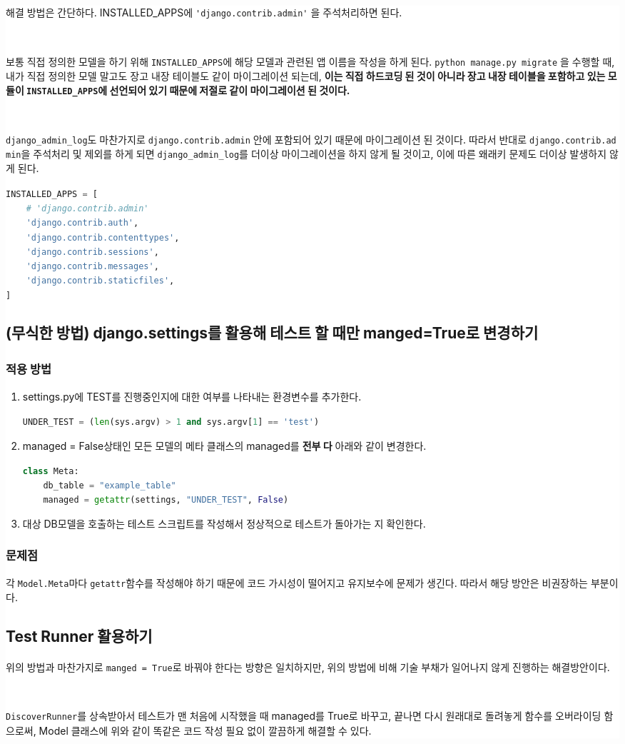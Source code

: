 해결 방법은 간단하다. INSTALLED_APPS에 `'django.contrib.admin'` 을 주석처리하면 된다.

<br>

보통 직접 정의한 모델을  하기 위해 `INSTALLED_APPS`에 해당 모델과 관련된 앱 이름을 작성을 하게 된다. `python manage.py migrate` 을 수행할 때, 내가 직접 정의한 모델 말고도 장고 내장 테이블도 같이 마이그레이션 되는데, **이는 직접 하드코딩 된 것이 아니라 장고 내장 테이블을 포함하고 있는 모듈이 `INSTALLED_APPS`에 선언되어 있기 때문에 저절로 같이 마이그레이션 된 것이다.**

<br>

`django_admin_log`도 마찬가지로 `django.contrib.admin` 안에 포함되어 있기 때문에 마이그레이션 된 것이다. 따라서 반대로 `django.contrib.admin`을 주석처리 및 제외를 하게 되면 `django_admin_log`를 더이상 마이그레이션을 하지 않게 될 것이고, 이에 따른 왜래키 문제도 더이상 발생하지 않게 된다.

```python
INSTALLED_APPS = [
    # 'django.contrib.admin'
    'django.contrib.auth',
    'django.contrib.contenttypes',
    'django.contrib.sessions',
    'django.contrib.messages',
    'django.contrib.staticfiles',
]
```

## (무식한 방법) django.settings를 활용해 테스트 할 때만 manged=True로 변경하기

### 적용 방법

1. settings.py에 TEST를 진행중인지에 대한 여부를 나타내는 환경변수를 추가한다.
    ```python
    UNDER_TEST = (len(sys.argv) > 1 and sys.argv[1] == 'test')
    ```

2. managed = False상태인 모든 모델의 메타 클래스의 managed를 **전부 다** 아래와 같이 변경한다.
    ```python
    class Meta:
        db_table = "example_table"
        managed = getattr(settings, "UNDER_TEST", False)
    ```
3. 대상 DB모델을 호출하는 테스트 스크립트를 작성해서 정상적으로 테스트가 돌아가는 지 확인한다.

### 문제점

각 `Model.Meta`마다 `getattr`함수를 작성해야 하기 때문에 코드 가시성이 떨어지고 유지보수에 문제가 생긴다. 따라서 해당 방안은 비권장하는 부분이다.


## Test Runner 활용하기

위의 방법과 마찬가지로 `manged = True`로 바꿔야 한다는 방향은 일치하지만, 위의 방법에 비해 기술 부채가 일어나지 않게 진행하는 해결방안이다.

<br>

`DiscoverRunner`를 상속받아서 테스트가 맨 처음에 시작했을 때 managed를 True로 바꾸고, 끝나면 다시 원래대로 돌려놓게 함수를 오버라이딩 함으로써, Model 클래스에 위와 같이 똑같은 코드 작성 필요 없이 깔끔하게 해결할 수 있다.
